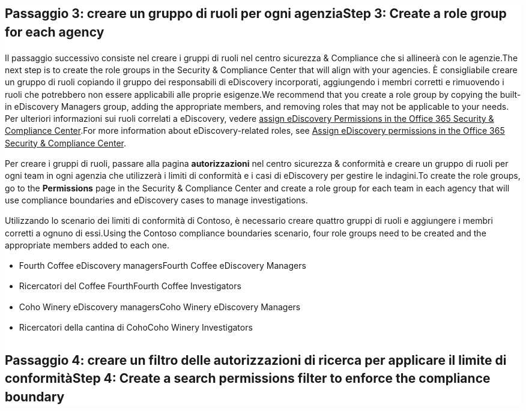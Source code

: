 ## <a name="step-3-create-a-role-group-for-each-agency"></a><span data-ttu-id="9e11b-154">Passaggio 3: creare un gruppo di ruoli per ogni agenzia</span><span class="sxs-lookup"><span data-stu-id="9e11b-154">Step 3: Create a role group for each agency</span></span>

<span data-ttu-id="9e11b-155">Il passaggio successivo consiste nel creare i gruppi di ruoli nel centro sicurezza & Compliance che si allineerà con le agenzie.</span><span class="sxs-lookup"><span data-stu-id="9e11b-155">The next step is to create the role groups in the Security & Compliance Center that will align with your agencies.</span></span> <span data-ttu-id="9e11b-156">È consigliabile creare un gruppo di ruoli copiando il gruppo dei responsabili di eDiscovery incorporati, aggiungendo i membri corretti e rimuovendo i ruoli che potrebbero non essere applicabili alle proprie esigenze.</span><span class="sxs-lookup"><span data-stu-id="9e11b-156">We recommend that you create a role group by copying the built-in eDiscovery Managers group, adding the appropriate members, and removing roles that may not be applicable to your needs.</span></span> <span data-ttu-id="9e11b-157">Per ulteriori informazioni sui ruoli correlati a eDiscovery, vedere [assign eDiscovery Permissions in the Office 365 Security & Compliance Center](assign-ediscovery-permissions.md).</span><span class="sxs-lookup"><span data-stu-id="9e11b-157">For more information about eDiscovery-related roles, see [Assign eDiscovery permissions in the Office‍ 365 Security & Compliance Center](assign-ediscovery-permissions.md).</span></span>
  
<span data-ttu-id="9e11b-158">Per creare i gruppi di ruoli, passare alla pagina **autorizzazioni** nel centro sicurezza & conformità e creare un gruppo di ruoli per ogni team in ogni agenzia che utilizzerà i limiti di conformità e i casi di eDiscovery per gestire le indagini.</span><span class="sxs-lookup"><span data-stu-id="9e11b-158">To create the role groups, go to the **Permissions** page in the Security & Compliance Center and create a role group for each team in each agency that will use compliance boundaries and eDiscovery cases to manage investigations.</span></span> 
  
<span data-ttu-id="9e11b-159">Utilizzando lo scenario dei limiti di conformità di Contoso, è necessario creare quattro gruppi di ruoli e aggiungere i membri corretti a ognuno di essi.</span><span class="sxs-lookup"><span data-stu-id="9e11b-159">Using the Contoso compliance boundaries scenario, four role groups need to be created and the appropriate members added to each one.</span></span>
  
- <span data-ttu-id="9e11b-160">Fourth Coffee eDiscovery managers</span><span class="sxs-lookup"><span data-stu-id="9e11b-160">Fourth Coffee eDiscovery Managers</span></span>
    
- <span data-ttu-id="9e11b-161">Ricercatori del Coffee Fourth</span><span class="sxs-lookup"><span data-stu-id="9e11b-161">Fourth Coffee Investigators</span></span>
    
- <span data-ttu-id="9e11b-162">Coho Winery eDiscovery managers</span><span class="sxs-lookup"><span data-stu-id="9e11b-162">Coho Winery eDiscovery Managers</span></span>
    
- <span data-ttu-id="9e11b-163">Ricercatori della cantina di Coho</span><span class="sxs-lookup"><span data-stu-id="9e11b-163">Coho Winery Investigators</span></span>
  
## <a name="step-4-create-a-search-permissions-filter-to-enforce-the-compliance-boundary"></a><span data-ttu-id="9e11b-164">Passaggio 4: creare un filtro delle autorizzazioni di ricerca per applicare il limite di conformità</span><span class="sxs-lookup"><span data-stu-id="9e11b-164">Step 4: Create a search permissions filter to enforce the compliance boundary</span></span>
